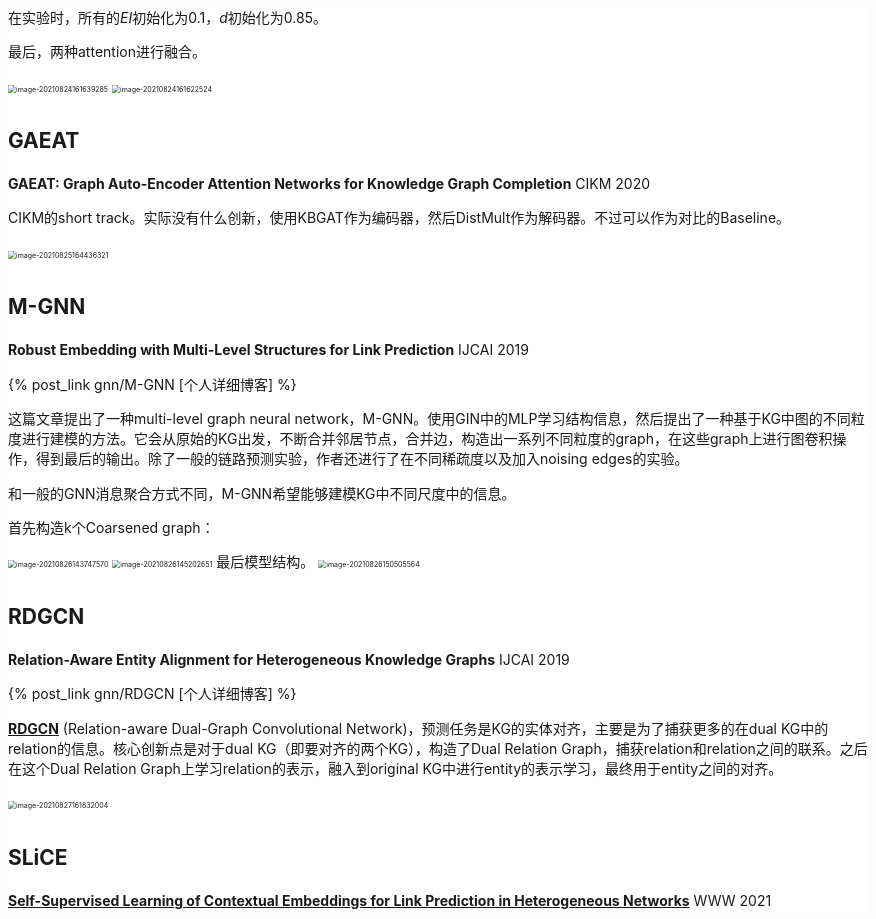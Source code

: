 在实验时，所有的$EI$初始化为0.1，$d$初始化为0.85。

最后，两种attention进行融合。

<img src="https://lxy-blog-pics.oss-cn-beijing.aliyuncs.com/asssets/image-20210824161639285.png" alt="image-20210824161639285" style="zoom:50%;" />

<img src="https://lxy-blog-pics.oss-cn-beijing.aliyuncs.com/asssets/image-20210824161622524.png" alt="image-20210824161622524" style="zoom:50%;" />

## GAEAT

**GAEAT: Graph Auto-Encoder Attention Networks for Knowledge Graph Completion** CIKM 2020

CIKM的short track。实际没有什么创新，使用KBGAT作为编码器，然后DistMult作为解码器。不过可以作为对比的Baseline。

<img src="https://lxy-blog-pics.oss-cn-beijing.aliyuncs.com/asssets/image-20210825164436321.png" alt="image-20210825164436321" style="zoom:50%;" />

## M-GNN

**Robust Embedding with Multi-Level Structures for Link Prediction** IJCAI 2019

{% post_link gnn/M-GNN  [个人详细博客] %}

这篇文章提出了一种multi-level graph neural network，M-GNN。使用GIN中的MLP学习结构信息，然后提出了一种基于KG中图的不同粒度进行建模的方法。它会从原始的KG出发，不断合并邻居节点，合并边，构造出一系列不同粒度的graph，在这些graph上进行图卷积操作，得到最后的输出。除了一般的链路预测实验，作者还进行了在不同稀疏度以及加入noising edges的实验。

和一般的GNN消息聚合方式不同，M-GNN希望能够建模KG中不同尺度中的信息。

首先构造k个Coarsened graph：

<img src="https://lxy-blog-pics.oss-cn-beijing.aliyuncs.com/asssets/image-20210826143747570.png" alt="image-20210826143747570" style="zoom:50%;" />

<img src="https://lxy-blog-pics.oss-cn-beijing.aliyuncs.com/asssets/image-20210826145202651.png" alt="image-20210826145202651" style="zoom:50%;" />
最后模型结构。

<img src="https://lxy-blog-pics.oss-cn-beijing.aliyuncs.com/asssets/image-20210826150505564.png" alt="image-20210826150505564" style="zoom:50%;" />

## RDGCN

**Relation-Aware Entity Alignment for Heterogeneous Knowledge Graphs** IJCAI 2019

{% post_link gnn/RDGCN  [个人详细博客] %}

[**RDGCN**](https://github.com/StephanieWyt/RDGCN) (Relation-aware Dual-Graph Convolutional Network)，预测任务是KG的实体对齐，主要是为了捕获更多的在dual KG中的relation的信息。核心创新点是对于dual KG（即要对齐的两个KG），构造了Dual Relation Graph，捕获relation和relation之间的联系。之后在这个Dual Relation Graph上学习relation的表示，融入到original KG中进行entity的表示学习，最终用于entity之间的对齐。

<img src="https://lxy-blog-pics.oss-cn-beijing.aliyuncs.com/asssets/image-20210827161832004.png" alt="image-20210827161832004" style="zoom:50%;" />

## SLiCE

[**Self-Supervised Learning of Contextual Embeddings for Link Prediction in Heterogeneous Networks**](https://github.com/pnnl/SLICE) WWW 2021
